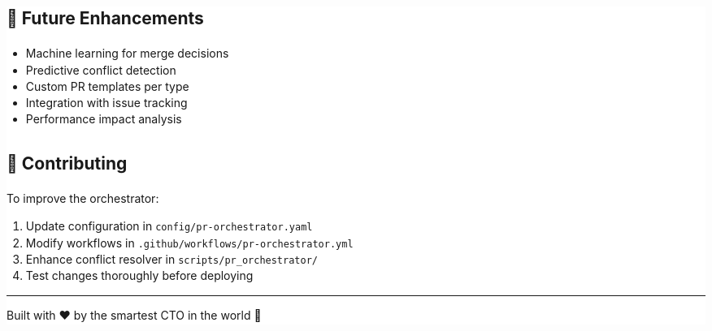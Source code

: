 ## 🔮 Future Enhancements

- Machine learning for merge decisions
- Predictive conflict detection
- Custom PR templates per type
- Integration with issue tracking
- Performance impact analysis

## 📝 Contributing

To improve the orchestrator:

1. Update configuration in `config/pr-orchestrator.yaml`
2. Modify workflows in `.github/workflows/pr-orchestrator.yml`
3. Enhance conflict resolver in `scripts/pr_orchestrator/`
4. Test changes thoroughly before deploying

---

Built with ❤️ by the smartest CTO in the world 🚀